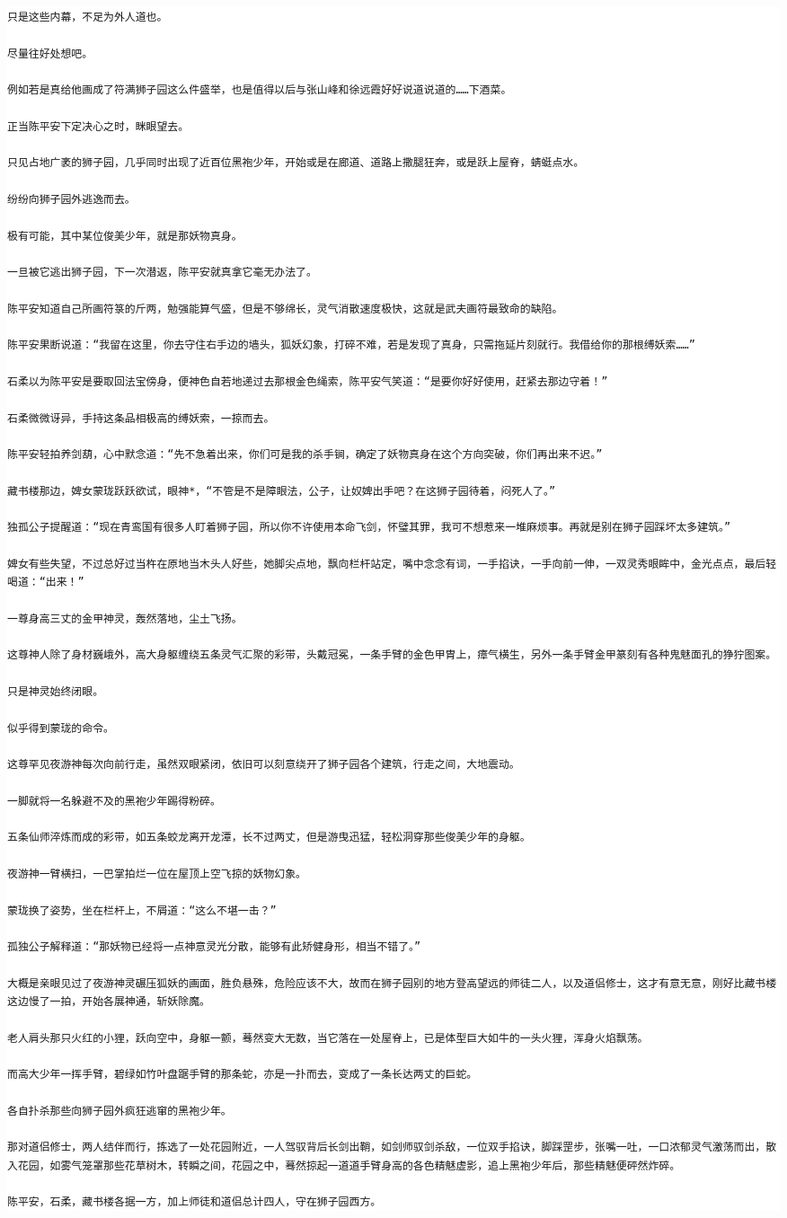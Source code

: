     只是这些内幕，不足为外人道也。

    尽量往好处想吧。

    例如若是真给他画成了符满狮子园这么件盛举，也是值得以后与张山峰和徐远霞好好说道说道的……下酒菜。

    正当陈平安下定决心之时，眯眼望去。

    只见占地广袤的狮子园，几乎同时出现了近百位黑袍少年，开始或是在廊道、道路上撒腿狂奔，或是跃上屋脊，蜻蜓点水。

    纷纷向狮子园外逃逸而去。

    极有可能，其中某位俊美少年，就是那妖物真身。

    一旦被它逃出狮子园，下一次潜返，陈平安就真拿它毫无办法了。

    陈平安知道自己所画符箓的斤两，勉强能算气盛，但是不够绵长，灵气消散速度极快，这就是武夫画符最致命的缺陷。

    陈平安果断说道：“我留在这里，你去守住右手边的墙头，狐妖幻象，打碎不难，若是发现了真身，只需拖延片刻就行。我借给你的那根缚妖索……”

    石柔以为陈平安是要取回法宝傍身，便神色自若地递过去那根金色绳索，陈平安气笑道：“是要你好好使用，赶紧去那边守着！”

    石柔微微讶异，手持这条品相极高的缚妖索，一掠而去。

    陈平安轻拍养剑葫，心中默念道：“先不急着出来，你们可是我的杀手锏，确定了妖物真身在这个方向突破，你们再出来不迟。”

    藏书楼那边，婢女蒙珑跃跃欲试，眼神*，“不管是不是障眼法，公子，让奴婢出手吧？在这狮子园待着，闷死人了。”

    独孤公子提醒道：“现在青鸾国有很多人盯着狮子园，所以你不许使用本命飞剑，怀璧其罪，我可不想惹来一堆麻烦事。再就是别在狮子园踩坏太多建筑。”

    婢女有些失望，不过总好过当杵在原地当木头人好些，她脚尖点地，飘向栏杆站定，嘴中念念有词，一手掐诀，一手向前一伸，一双灵秀眼眸中，金光点点，最后轻喝道：“出来！”

    一尊身高三丈的金甲神灵，轰然落地，尘土飞扬。

    这尊神人除了身材巍峨外，高大身躯缠绕五条灵气汇聚的彩带，头戴冠冕，一条手臂的金色甲胄上，瘴气横生，另外一条手臂金甲篆刻有各种鬼魅面孔的狰狞图案。

    只是神灵始终闭眼。

    似乎得到蒙珑的命令。

    这尊罕见夜游神每次向前行走，虽然双眼紧闭，依旧可以刻意绕开了狮子园各个建筑，行走之间，大地震动。

    一脚就将一名躲避不及的黑袍少年踢得粉碎。

    五条仙师淬炼而成的彩带，如五条蛟龙离开龙潭，长不过两丈，但是游曳迅猛，轻松洞穿那些俊美少年的身躯。

    夜游神一臂横扫，一巴掌拍烂一位在屋顶上空飞掠的妖物幻象。

    蒙珑换了姿势，坐在栏杆上，不屑道：“这么不堪一击？”

    孤独公子解释道：“那妖物已经将一点神意灵光分散，能够有此矫健身形，相当不错了。”

    大概是亲眼见过了夜游神灵碾压狐妖的画面，胜负悬殊，危险应该不大，故而在狮子园别的地方登高望远的师徒二人，以及道侣修士，这才有意无意，刚好比藏书楼这边慢了一拍，开始各展神通，斩妖除魔。

    老人肩头那只火红的小狸，跃向空中，身躯一颤，蓦然变大无数，当它落在一处屋脊上，已是体型巨大如牛的一头火狸，浑身火焰飘荡。

    而高大少年一挥手臂，碧绿如竹叶盘踞手臂的那条蛇，亦是一扑而去，变成了一条长达两丈的巨蛇。

    各自扑杀那些向狮子园外疯狂逃窜的黑袍少年。

    那对道侣修士，两人结伴而行，拣选了一处花园附近，一人驾驭背后长剑出鞘，如剑师驭剑杀敌，一位双手掐诀，脚踩罡步，张嘴一吐，一口浓郁灵气激荡而出，散入花园，如雾气笼罩那些花草树木，转瞬之间，花园之中，蓦然掠起一道道手臂身高的各色精魅虚影，追上黑袍少年后，那些精魅便砰然炸碎。

    陈平安，石柔，藏书楼各据一方，加上师徒和道侣总计四人，守在狮子园西方。
